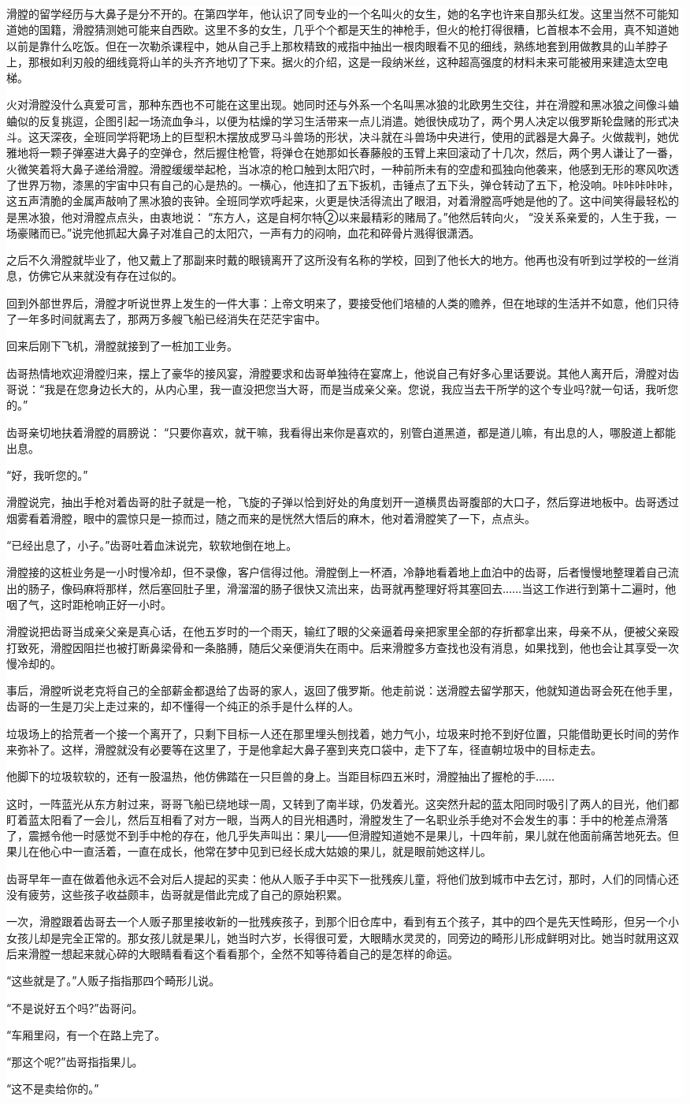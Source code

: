 滑膛的留学经历与大鼻子是分不开的。在第四学年，他认识了同专业的一个名叫火的女生，她的名字也许来自那头红发。这里当然不可能知道她的国籍，滑膛猜测她可能来自西欧。这里不多的女生，几乎个个都是天生的神枪手，但火的枪打得很糟，匕首根本不会用，真不知道她以前是靠什么吃饭。但在一次勒杀课程中，她从自己手上那枚精致的戒指中抽出一根肉眼看不见的细线，熟练地套到用做教具的山羊脖子上，那根如利刃般的细线竟将山羊的头齐齐地切了下来。据火的介绍，这是一段纳米丝，这种超高强度的材料未来可能被用来建造太空电梯。

火对滑膛没什么真爱可言，那种东西也不可能在这里出现。她同时还与外系一个名叫黑冰狼的北欧男生交往，并在滑膛和黑冰狼之间像斗蛐蛐似的反复挑逗，企图引起一场流血争斗，以便为枯燥的学习生活带来一点儿消遣。她很快成功了，两个男人决定以俄罗斯轮盘赌的形式决斗。这天深夜，全班同学将靶场上的巨型积木摆放成罗马斗兽场的形状，决斗就在斗兽场中央进行，使用的武器是大鼻子。火做裁判，她优雅地将一颗子弹塞进大鼻子的空弹仓，然后握住枪管，将弹仓在她那如长春藤般的玉臂上来回滚动了十几次，然后，两个男人谦让了一番，火微笑着将大鼻子递给滑膛。滑膛缓缓举起枪，当冰凉的枪口触到太阳穴时，一种前所未有的空虚和孤独向他袭来，他感到无形的寒风吹透了世界万物，漆黑的宇宙中只有自己的心是热的。一横心，他连扣了五下扳机，击锤点了五下头，弹仓转动了五下，枪没响。咔咔咔咔咔，这五声清脆的金属声敲响了黑冰狼的丧钟。全班同学欢呼起来，火更是快活得流出了眼泪，对着滑膛高呼她是他的了。这中间笑得最轻松的是黑冰狼，他对滑膛点点头，由衷地说： “东方人，这是自柯尔特②以来最精彩的赌局了。”他然后转向火， “没关系亲爱的，人生于我，一场豪赌而已。”说完他抓起大鼻子对准自己的太阳穴，一声有力的闷响，血花和碎骨片溅得很潇洒。

之后不久滑膛就毕业了，他又戴上了那副来时戴的眼镜离开了这所没有名称的学校，回到了他长大的地方。他再也没有听到过学校的一丝消息，仿佛它从来就没有存在过似的。

回到外部世界后，滑膛才听说世界上发生的一件大事：上帝文明来了，要接受他们培植的人类的赡养，但在地球的生活并不如意，他们只待了一年多时间就离去了，那两万多艘飞船已经消失在茫茫宇宙中。

回来后刚下飞机，滑膛就接到了一桩加工业务。

齿哥热情地欢迎滑膛归来，摆上了豪华的接风宴，滑膛要求和齿哥单独待在宴席上，他说自己有好多心里话要说。其他人离开后，滑膛对齿哥说：“我是在您身边长大的，从内心里，我一直没把您当大哥，而是当成亲父亲。您说，我应当去干所学的这个专业吗?就一句话，我听您的。”

齿哥亲切地扶着滑膛的肩膀说： “只要你喜欢，就干嘛，我看得出来你是喜欢的，别管白道黑道，都是道儿嘛，有出息的人，哪股道上都能出息。

“好，我听您的。”

滑膛说完，抽出手枪对着齿哥的肚子就是一枪，飞旋的子弹以恰到好处的角度划开一道横贯齿哥腹部的大口子，然后穿进地板中。齿哥透过烟雾看着滑膛，眼中的震惊只是一掠而过，随之而来的是恍然大悟后的麻木，他对着滑膛笑了一下，点点头。

“已经出息了，小子。”齿哥吐着血沫说完，软软地倒在地上。

滑膛接的这桩业务是一小时慢冷却，但不录像，客户信得过他。滑膛倒上一杯酒，冷静地看着地上血泊中的齿哥，后者慢慢地整理着自己流出的肠子，像码麻将那样，然后塞回肚子里，滑溜溜的肠子很快又流出来，齿哥就再整理好将其塞回去……当这工作进行到第十二遍时，他咽了气，这时距枪响正好一小时。

滑膛说把齿哥当成亲父亲是真心话，在他五岁时的一个雨天，输红了眼的父亲逼着母亲把家里全部的存折都拿出来，母亲不从，便被父亲殴打致死，滑膛因阻拦也被打断鼻梁骨和一条胳膊，随后父亲便消失在雨中。后来滑膛多方查找也没有消息，如果找到，他也会让其享受一次慢冷却的。

事后，滑膛听说老克将自己的全部薪金都退给了齿哥的家人，返回了俄罗斯。他走前说：送滑膛去留学那天，他就知道齿哥会死在他手里，齿哥的一生是刀尖上走过来的，却不懂得一个纯正的杀手是什么样的人。

垃圾场上的拾荒者一个接一个离开了，只剩下目标一人还在那里埋头刨找着，她力气小，垃圾来时抢不到好位置，只能借助更长时间的劳作来弥补了。这样，滑膛就没有必要等在这里了，于是他拿起大鼻子塞到夹克口袋中，走下了车，径直朝垃圾中的目标走去。

他脚下的垃圾软软的，还有一股温热，他仿佛踏在一只巨兽的身上。当距目标四五米时，滑膛抽出了握枪的手……

这时，一阵蓝光从东方射过来，哥哥飞船已绕地球一周，又转到了南半球，仍发着光。这突然升起的蓝太阳同时吸引了两人的目光，他们都盯着蓝太阳看了一会儿，然后互相看了对方一眼，当两人的目光相遇时，滑膛发生了一名职业杀手绝对不会发生的事：手中的枪差点滑落了，震撼令他一时感觉不到手中枪的存在，他几乎失声叫出：果儿——但滑膛知道她不是果儿，十四年前，果儿就在他面前痛苦地死去。但果儿在他心中一直活着，一直在成长，他常在梦中见到已经长成大姑娘的果儿，就是眼前她这样儿。

齿哥早年一直在做着他永远不会对后人提起的买卖：他从人贩子手中买下一批残疾儿童，将他们放到城市中去乞讨，那时，人们的同情心还没有疲劳，这些孩子收益颇丰，齿哥就是借此完成了自己的原始积累。

一次，滑膛跟着齿哥去一个人贩子那里接收新的一批残疾孩子，到那个旧仓库中，看到有五个孩子，其中的四个是先天性畸形，但另一个小女孩儿却是完全正常的。那女孩儿就是果儿，她当时六岁，长得很可爱，大眼睛水灵灵的，同旁边的畸形儿形成鲜明对比。她当时就用这双后来滑膛一想起来就心碎的大眼睛看看这个看看那个，全然不知等待着自己的是怎样的命运。

“这些就是了。”人贩子指指那四个畸形儿说。

“不是说好五个吗?”齿哥问。

“车厢里闷，有一个在路上完了。

“那这个呢?”齿哥指指果儿。

“这不是卖给你的。”
